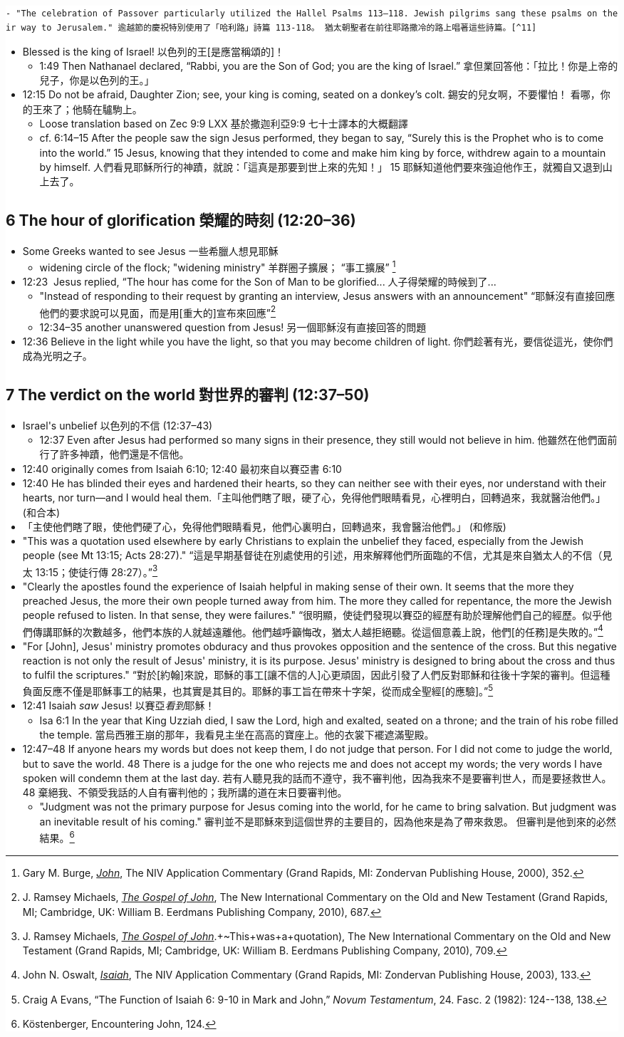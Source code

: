 	- "The celebration of Passover particularly utilized the Hallel Psalms 113–118. Jewish pilgrims sang these psalms on their way to Jerusalem." 逾越節的慶祝特別使用了「哈利路」詩篇 113-118。 猶太朝聖者在前往耶路撒冷的路上唱著這些詩篇。[^11]
- Blessed is the king of Israel! 以色列的王[是應當稱頌的]！
	- 1:49 Then Nathanael declared, “Rabbi, you are the Son of God; you are the king of Israel.” 拿但業回答他：「拉比！你是上帝的兒子，你是以色列的王。」
- 12:15 Do not be afraid, Daughter Zion; see, your king is coming, seated on a donkey’s colt. 錫安的兒女啊，不要懼怕！ 看哪，你的王來了；他騎在驢駒上。
	- Loose translation based on Zec 9:9 LXX 基於撒迦利亞9:9 七十士譯本的大概翻譯
	- cf. 6:14–15 After the people saw the sign Jesus performed, they began to say, “Surely this is the Prophet who is to come into the world.” 15 Jesus, knowing that they intended to come and make him king by force, withdrew again to a mountain by himself. 人們看見耶穌所行的神蹟，就說：「這真是那要到世上來的先知！」 15 耶穌知道他們要來強迫他作王，就獨自又退到山上去了。 

## 6   The hour of glorification 榮耀的時刻 (12:20–36)
- Some Greeks wanted to see Jesus 一些希臘人想見耶穌
	- widening circle of the flock; "widening ministry" 羊群圈子擴展； “事工擴展” [^12]
- 12:23  Jesus replied, “The hour has come for the Son of Man to be glorified... 人子得榮耀的時候到了...
	- "Instead of responding to their request by granting an interview, Jesus answers with an announcement" “耶穌沒有直接回應他們的要求說可以見面，而是用[重大的]宣布來回應”[^13]
	- 12:34–35 another unanswered question from Jesus! 另一個耶穌沒有直接回答的問題
- 12:36 Believe in the light while you have the light, so that you may become children of light. 你們趁著有光，要信從這光，使你們成為光明之子。

## 7   The verdict on the world 對世界的審判 (12:37–50)
- Israel's unbelief 以色列的不信 (12:37–43)
	- 12:37 Even after Jesus had performed so many signs in their presence, they still would not believe in him.  他雖然在他們面前行了許多神蹟，他們還是不信他。
- 12:40 originally comes from Isaiah 6:10; 12:40 最初來自以賽亞書 6:10
- 12:40 He has blinded their eyes and hardened their hearts, so they can neither see with their eyes, nor understand with their hearts, nor turn—and I would heal them.「主叫他們瞎了眼，硬了心，免得他們眼睛看見，心裡明白，回轉過來，我就醫治他們。」(和合本)
- 「主使他們瞎了眼，使他們硬了心，免得他們眼睛看見，他們心裏明白，回轉過來，我會醫治他們。」 (和修版)
- "This was a quotation used elsewhere by early Christians to explain the unbelief they faced, especially from the Jewish people (see Mt 13:15; Acts 28:27)." “這是早期基督徒在別處使用的引述，用來解釋他們所面臨的不信，尤其是來自猶太人的不信（見太 13:15；使徒行傳 28:27）。”[^14]
- "Clearly the apostles found the experience of Isaiah helpful in making sense of their own. It seems that the more they preached Jesus, the more their own people turned away from him. The more they called for repentance, the more the Jewish people refused to listen. In that sense, they were failures." “很明顯，使徒們發現以賽亞的經歷有助於理解他們自己的經歷。似乎他們傳講耶穌的次數越多，他們本族的人就越遠離他。他們越呼籲悔改，猶太人越拒絕聽。從這個意義上說，他們[的任務]是失敗的。”[^15]
- "For [John], Jesus' ministry promotes obduracy and thus provokes opposition and the sentence of the cross. But this negative reaction is not only the result of Jesus' ministry, it is its purpose. Jesus' ministry is designed to bring about the cross and thus to fulfil the scriptures." “對於[約翰]來說，耶穌的事工[讓不信的人]心更頑固，因此引發了人們反對耶穌和往後十字架的審判。但這種負面反應不僅是耶穌事工的結果，也其實是其目的。耶穌的事工旨在帶來十字架，從而成全聖經[的應驗]。”[^16]
- 12:41 Isaiah *saw* Jesus! 以賽亞*看到*耶穌！
	- Isa 6:1 In the year that King Uzziah died, I saw the Lord, high and exalted, seated on a throne; and the train of his robe filled the temple. 當烏西雅王崩的那年，我看見主坐在高高的寶座上。他的衣裳下襬遮滿聖殿。
- 12:47–48 If anyone hears my words but does not keep them, I do not judge that person. For I did not come to judge the world, but to save the world. 48 There is a judge for the one who rejects me and does not accept my words; the very words I have spoken will condemn them at the last day. 若有人聽見我的話而不遵守，我不審判他，因為我來不是要審判世人，而是要拯救世人。 48 棄絕我、不領受我話的人自有審判他的；我所講的道在末日要審判他。
	- "Judgment was not the primary purpose for Jesus coming into the world, for he came to bring salvation. But judgment was an inevitable result of his coming." 審判並不是耶穌來到這個世界的主要目的，因為他來是為了帶來救恩。 但審判是他到來的必然結果。[^17]


[^1]: J. Ramsey Michaels, [_The Gospel of John_](https://ref.ly/logosres/nicnt64jn3?ref=Bible.Jn11.16&off=2312&ctx=should+be+reversed.+~It+is+%E2%80%9Cgrammatically), The New International Commentary on the Old and New Testament (Grand Rapids, MI; Cambridge, UK: William B. Eerdmans Publishing Company, 2010), 624.
[^2]: J. Ramsey Michaels, [_The Gospel of John_](https://ref.ly/logosres/nicnt64jn3?ref=Bible.Jn11.16&off=3404&ctx=disciples%E2%80%9D+(v.+54).+~Jesus+had+expressed+), The New International Commentary on the Old and New Testament (Grand Rapids, MI; Cambridge, UK: William B. Eerdmans Publishing Company, 2010), 625.
[^3]: Craig S. Keener, [_The Gospel of John: A Commentary & 2_](https://ref.ly/logosres/gspljhncmm2vls?ref=Bible.Jn11.7-16&off=2922&ctx=he+sign.63%0aIn+v.+16+~Thomas%EF%BB%BF64+ironically), vol. 1 (Grand Rapids, MI: Baker Academic, 2012), 842.
[^4]: Dr Sarah Harris's lecture slides on John 11 for Carey Baptist College, 2018.
[^5]:  Craig S. Keener, The Gospel of John: A Commentary & 2, vol. 1 (Grand Rapids, MI: Baker Academic, 2012), 860.
[^6]: J. Ramsey Michaels, [_The Gospel of John_](https://ref.ly/logosres/nicnt64jn3?ref=Bible.Jn12.3&off=2716&ctx=any+(see+11:2)%2c+for+~wherever+we+meet+Mar), The New International Commentary on the Old and New Testament (Grand Rapids, MI; Cambridge, UK: William B. Eerdmans Publishing Company, 2010), 666
[^7]: Robert K Johnston, _Evangelicals at an Impasse: Biblical Authority in Practice_ (Wipf & Stock Publishers, 2020), 36.
[^8]: Gary M. Burge, [_John_](https://ref.ly/logosres/nivac64jn?ref=Bible.Jn12.1-50&off=43658&ctx=weet+scent+of+nard.+~It+is+likely+that+Je), The NIV Application Commentary (Grand Rapids, MI: Zondervan Publishing House, 2000), 351.
[^9]: Gary M. Burge, [_John_](https://ref.ly/logosres/nivac64jn?ref=Bible.Jn12.1-50&off=44906&ctx=so+a+statement+that+~no+gift+can+be+too+p), The NIV Application Commentary (Grand Rapids, MI: Zondervan Publishing House, 2000), 351.
[^10]: J. Ramsey Michaels, [_The Gospel of John_](https://ref.ly/logosres/nicnt64jn3?ref=Bible.Jn12.12-13&off=3124&ctx=+now!%E2%80%9D+(Ps+118:25).+~The+Hebrew+expressio), The New International Commentary on the Old and New Testament (Grand Rapids, MI; Cambridge, UK: William B. Eerdmans Publishing Company, 2010), 676.
[^11]: Steven R. Swanson, “Hallel,” ed. David Noel Freedman, The Anchor Yale Bible Dictionary (New York: Doubleday, 1992), 30.
[^12]: Gary M. Burge, [_John_](https://ref.ly/logosres/nivac64jn?ref=Bible.Jn12.1-50&off=47194&ctx=+coming+to+him.%0aThis~+widening+of+the+cir), The NIV Application Commentary (Grand Rapids, MI: Zondervan Publishing House, 2000), 352.
[^13]: J. Ramsey Michaels, [_The Gospel of John_](https://ref.ly/logosres/nicnt64jn3?ref=Bible.Jn12.23&off=150&ctx=ire+to+%E2%80%9Csee+Jesus.%E2%80%9D+~Instead+of+respondin), The New International Commentary on the Old and New Testament (Grand Rapids, MI; Cambridge, UK: William B. Eerdmans Publishing Company, 2010), 687.
[^14]: J. Ramsey Michaels, [_The Gospel of John_](https://ref.ly/logosres/nicnt64jn3?ref=Bible.Jn12.39-40&off=369&ctx=rom+Isa+6:10%2c+LXX).+~This+was+a+quotation), The New International Commentary on the Old and New Testament (Grand Rapids, MI; Cambridge, UK: William B. Eerdmans Publishing Company, 2010), 709.
[^15]: John N. Oswalt, [_Isaiah_](https://ref.ly/logosres/nivac23is?ref=Bible.Is6.1-13&off=23518&ctx=saiah%E2%80%99s+preaching.8+~Clearly+the+apostles), The NIV Application Commentary (Grand Rapids, MI: Zondervan Publishing House, 2003), 133.
[^16]: Craig A Evans, “The Function of Isaiah 6: 9-10 in Mark and John,” _Novum Testamentum_, 24. Fasc. 2 (1982): 124--138, 138.
[^17]: Köstenberger, Encountering John, 124.